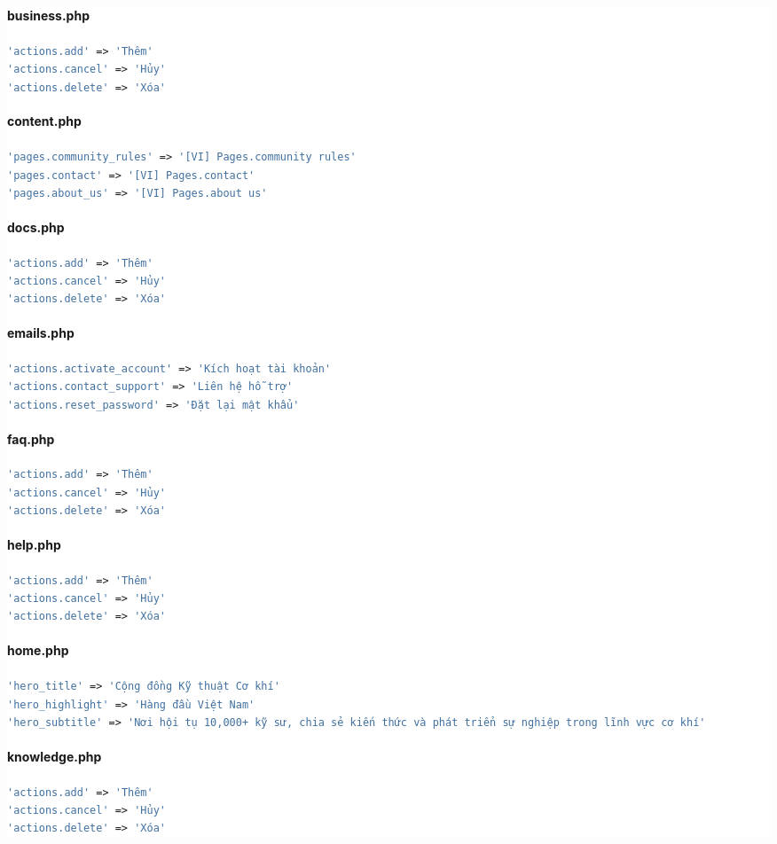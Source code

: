 #### **business.php**
```php
'actions.add' => 'Thêm'
'actions.cancel' => 'Hủy'
'actions.delete' => 'Xóa'
```

#### **content.php**
```php
'pages.community_rules' => '[VI] Pages.community rules'
'pages.contact' => '[VI] Pages.contact'
'pages.about_us' => '[VI] Pages.about us'
```

#### **docs.php**
```php
'actions.add' => 'Thêm'
'actions.cancel' => 'Hủy'
'actions.delete' => 'Xóa'
```

#### **emails.php**
```php
'actions.activate_account' => 'Kích hoạt tài khoản'
'actions.contact_support' => 'Liên hệ hỗ trợ'
'actions.reset_password' => 'Đặt lại mật khẩu'
```

#### **faq.php**
```php
'actions.add' => 'Thêm'
'actions.cancel' => 'Hủy'
'actions.delete' => 'Xóa'
```

#### **help.php**
```php
'actions.add' => 'Thêm'
'actions.cancel' => 'Hủy'
'actions.delete' => 'Xóa'
```

#### **home.php**
```php
'hero_title' => 'Cộng đồng Kỹ thuật Cơ khí'
'hero_highlight' => 'Hàng đầu Việt Nam'
'hero_subtitle' => 'Nơi hội tụ 10,000+ kỹ sư, chia sẻ kiến thức và phát triển sự nghiệp trong lĩnh vực cơ khí'
```

#### **knowledge.php**
```php
'actions.add' => 'Thêm'
'actions.cancel' => 'Hủy'
'actions.delete' => 'Xóa'
```
